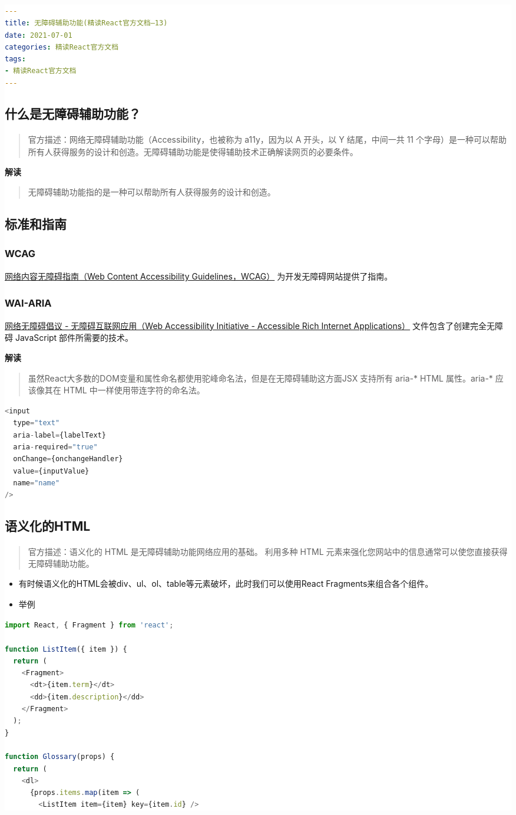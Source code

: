 ```yaml
---
title: 无障碍辅助功能(精读React官方文档—13)
date: 2021-07-01
categories: 精读React官方文档
tags: 
- 精读React官方文档
---
```

## 什么是无障碍辅助功能？
>官方描述：网络无障碍辅助功能（Accessibility，也被称为 a11y，因为以 A 开头，以 Y 结尾，中间一共 11 个字母）是一种可以帮助所有人获得服务的设计和创造。无障碍辅助功能是使得辅助技术正确解读网页的必要条件。

**解读**

>无障碍辅助功能指的是一种可以帮助所有人获得服务的设计和创造。

## 标准和指南
### WCAG
[网络内容无障碍指南（Web Content Accessibility Guidelines，WCAG）](https://www.w3.org/WAI/standards-guidelines/wcag/) 为开发无障碍网站提供了指南。

### WAI-ARIA
[网络无障碍倡议 - 无障碍互联网应用（Web Accessibility Initiative - Accessible Rich Internet Applications）](https://www.w3.org/WAI/standards-guidelines/aria/) 文件包含了创建完全无障碍 JavaScript 部件所需要的技术。

**解读**

>虽然React大多数的DOM变量和属性命名都使用驼峰命名法，但是在无障碍辅助这方面JSX 支持所有 aria-* HTML 属性。aria-* 应该像其在 HTML 中一样使用带连字符的命名法。
```js
<input
  type="text"
  aria-label={labelText}
  aria-required="true"
  onChange={onchangeHandler}
  value={inputValue}
  name="name"
/>
```

## 语义化的HTML
>官方描述：语义化的 HTML 是无障碍辅助功能网络应用的基础。 利用多种 HTML 元素来强化您网站中的信息通常可以使您直接获得无障碍辅助功能。

* 有时候语义化的HTML会被div、ul、ol、table等元素破坏，此时我们可以使用React Fragments来组合各个组件。

* 举例
```js
import React, { Fragment } from 'react';

function ListItem({ item }) {
  return (
    <Fragment>
      <dt>{item.term}</dt>
      <dd>{item.description}</dd>
    </Fragment>
  );
}

function Glossary(props) {
  return (
    <dl>
      {props.items.map(item => (
        <ListItem item={item} key={item.id} />
```